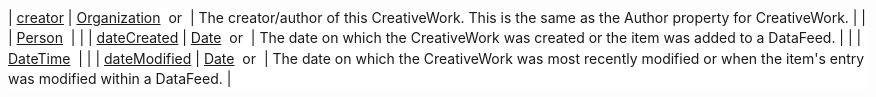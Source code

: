 | [creator](http://schema.org/creator)                                     | [Organization](http://schema.org/Organization)  or                                                                        | The creator/author of this CreativeWork. This is the same as the Author property for CreativeWork.                                                                                                                                                                                                                                                                                                                                                                                                                                                                                                                                                                                                                                                                                                                                                                                            |
|                                                                          | [Person](http://schema.org/Person)                                                                                        |                                                                                                                                                                                                                                                                                                                                                                                                                                                                                                                                                                                                                                                                                                                                                                                                                                                                                               |
| [dateCreated](http://schema.org/dateCreated)                             | [Date](http://schema.org/Date)  or                                                                                        | The date on which the CreativeWork was created or the item was added to a DataFeed.                                                                                                                                                                                                                                                                                                                                                                                                                                                                                                                                                                                                                                                                                                                                                                                                           |
|                                                                          | [DateTime](http://schema.org/DateTime)                                                                                    |                                                                                                                                                                                                                                                                                                                                                                                                                                                                                                                                                                                                                                                                                                                                                                                                                                                                                               |
| [dateModified](http://schema.org/dateModified)                           | [Date](http://schema.org/Date)  or                                                                                        | The date on which the CreativeWork was most recently modified or when the item's entry was modified within a DataFeed.                                                                                                                                                                                                                                                                                                                                                                                                                                                                                                                                                                                                                                                                                                                                                                        |